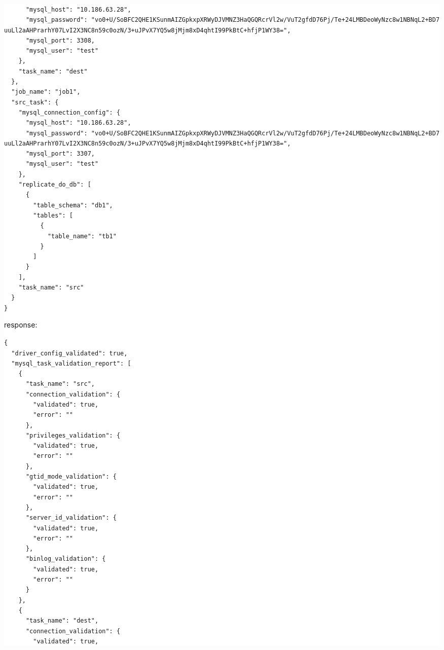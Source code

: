 ```
      "mysql_host": "10.186.63.28",
      "mysql_password": "vo0+U/SoBFC2QHE1KSunmAIZGpkxpXRWyDJVMNZ3HaQGQRcrVl2w/VuT2gfdD76Pj/Te+24LMBDeoWyNzc8w1NBNqL2+BD7uuLl2aAHPrarhY07LvI2X3NC8n59c0ozN/3+uJPvX7YQ5w8jMjm8xD4qhtI99PkBtC+hfjP1WY38=",
      "mysql_port": 3308,
      "mysql_user": "test"
    },
    "task_name": "dest"
  },
  "job_name": "job1",
  "src_task": {
  	"mysql_connection_config": {
      "mysql_host": "10.186.63.28",
      "mysql_password": "vo0+U/SoBFC2QHE1KSunmAIZGpkxpXRWyDJVMNZ3HaQGQRcrVl2w/VuT2gfdD76Pj/Te+24LMBDeoWyNzc8w1NBNqL2+BD7uuLl2aAHPrarhY07LvI2X3NC8n59c0ozN/3+uJPvX7YQ5w8jMjm8xD4qhtI99PkBtC+hfjP1WY38=",
      "mysql_port": 3307,
      "mysql_user": "test"
    },
    "replicate_do_db": [
      {
        "table_schema": "db1",
        "tables": [
          {
            "table_name": "tb1"
          }
        ]
      }
    ],
    "task_name": "src"
  }
}
```

response:
```
{
  "driver_config_validated": true,
  "mysql_task_validation_report": [
    {
      "task_name": "src",
      "connection_validation": {
        "validated": true,
        "error": ""
      },
      "privileges_validation": {
        "validated": true,
        "error": ""
      },
      "gtid_mode_validation": {
        "validated": true,
        "error": ""
      },
      "server_id_validation": {
        "validated": true,
        "error": ""
      },
      "binlog_validation": {
        "validated": true,
        "error": ""
      }
    },
    {
      "task_name": "dest",
      "connection_validation": {
        "validated": true,
```